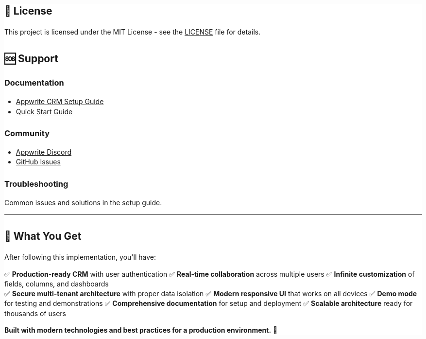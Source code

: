 ## 📝 License

This project is licensed under the MIT License - see the [LICENSE](LICENSE) file for details.

## 🆘 Support

### Documentation
- [Appwrite CRM Setup Guide](docs/APPWRITE_CRM_SETUP.md)
- [Quick Start Guide](docs/CRM_QUICK_START.md)

### Community
- [Appwrite Discord](https://discord.gg/appwrite)
- [GitHub Issues](https://github.com/appwrite/appwrite/issues)

### Troubleshooting
Common issues and solutions in the [setup guide](docs/APPWRITE_CRM_SETUP.md#troubleshooting).

---

## 🎉 What You Get

After following this implementation, you'll have:

✅ **Production-ready CRM** with user authentication
✅ **Real-time collaboration** across multiple users
✅ **Infinite customization** of fields, columns, and dashboards  
✅ **Secure multi-tenant architecture** with proper data isolation
✅ **Modern responsive UI** that works on all devices
✅ **Demo mode** for testing and demonstrations
✅ **Comprehensive documentation** for setup and deployment
✅ **Scalable architecture** ready for thousands of users

**Built with modern technologies and best practices for a production environment.** 🚀 